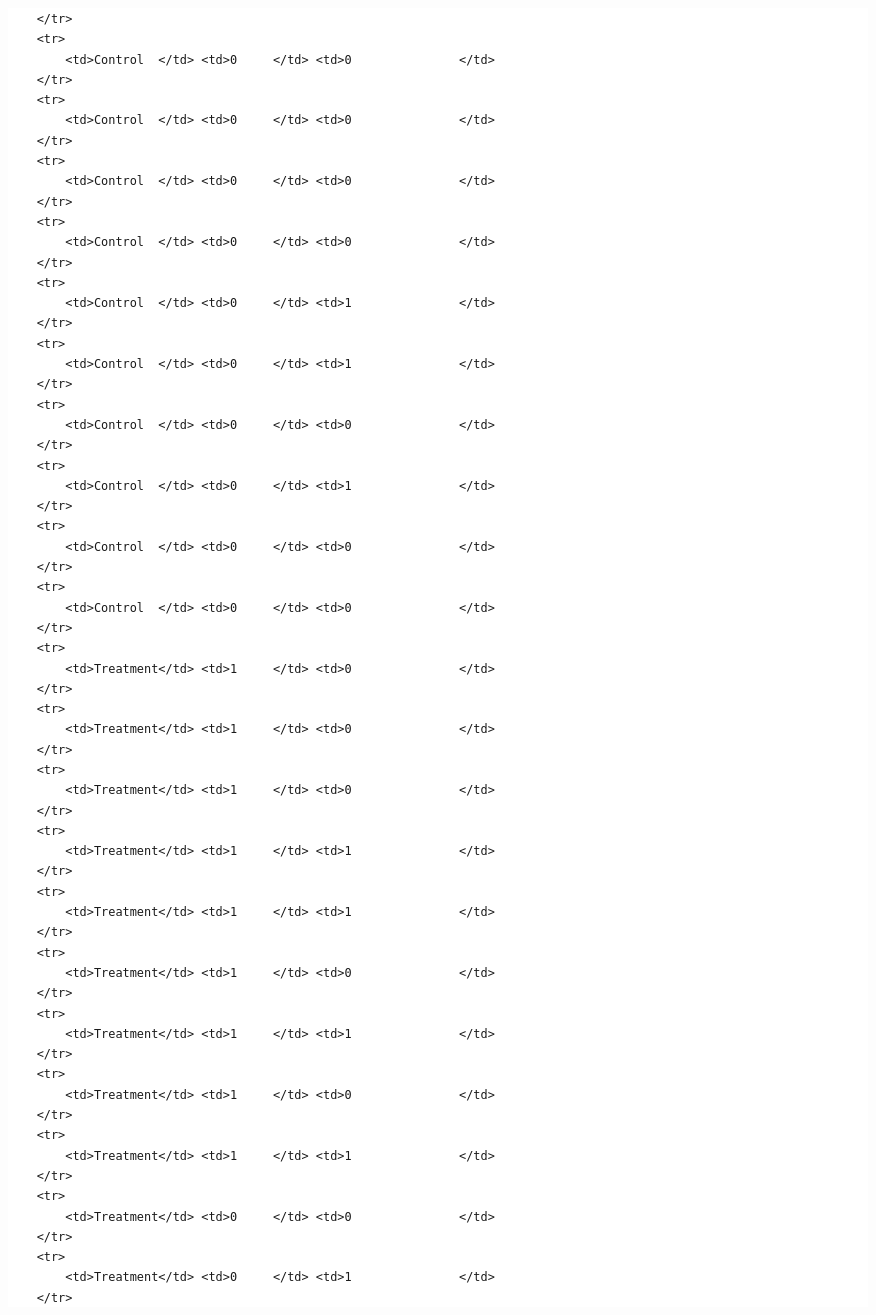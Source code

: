         </tr>
        <tr>
            <td>Control  </td> <td>0     </td> <td>0               </td>
        </tr>
        <tr>
            <td>Control  </td> <td>0     </td> <td>0               </td>
        </tr>
        <tr>
            <td>Control  </td> <td>0     </td> <td>0               </td>
        </tr>
        <tr>
            <td>Control  </td> <td>0     </td> <td>0               </td>
        </tr>
        <tr>
            <td>Control  </td> <td>0     </td> <td>1               </td>
        </tr>
        <tr>
            <td>Control  </td> <td>0     </td> <td>1               </td>
        </tr>
        <tr>
            <td>Control  </td> <td>0     </td> <td>0               </td>
        </tr>
        <tr>
            <td>Control  </td> <td>0     </td> <td>1               </td>
        </tr>
        <tr>
            <td>Control  </td> <td>0     </td> <td>0               </td>
        </tr>
        <tr>
            <td>Control  </td> <td>0     </td> <td>0               </td>
        </tr>
        <tr>
            <td>Treatment</td> <td>1     </td> <td>0               </td>
        </tr>
        <tr>
            <td>Treatment</td> <td>1     </td> <td>0               </td>
        </tr>
        <tr>
            <td>Treatment</td> <td>1     </td> <td>0               </td>
        </tr>
        <tr>
            <td>Treatment</td> <td>1     </td> <td>1               </td>
        </tr>
        <tr>
            <td>Treatment</td> <td>1     </td> <td>1               </td>
        </tr>
        <tr>
            <td>Treatment</td> <td>1     </td> <td>0               </td>
        </tr>
        <tr>
            <td>Treatment</td> <td>1     </td> <td>1               </td>
        </tr>
        <tr>
            <td>Treatment</td> <td>1     </td> <td>0               </td>
        </tr>
        <tr>
            <td>Treatment</td> <td>1     </td> <td>1               </td>
        </tr>
        <tr>
            <td>Treatment</td> <td>0     </td> <td>0               </td>
        </tr>
        <tr>
            <td>Treatment</td> <td>0     </td> <td>1               </td>
        </tr>